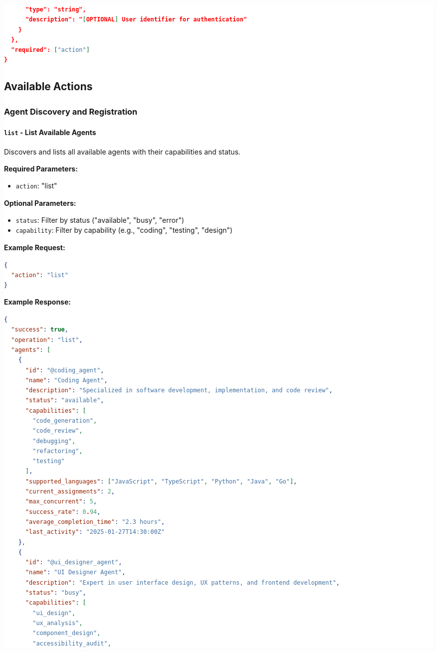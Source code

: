 ```json
      "type": "string",
      "description": "[OPTIONAL] User identifier for authentication"
    }
  },
  "required": ["action"]
}
```

## Available Actions

### Agent Discovery and Registration

#### `list` - List Available Agents

Discovers and lists all available agents with their capabilities and status.

**Required Parameters:**
- `action`: "list"

**Optional Parameters:**
- `status`: Filter by status ("available", "busy", "error")
- `capability`: Filter by capability (e.g., "coding", "testing", "design")

**Example Request:**
```json
{
  "action": "list"
}
```

**Example Response:**
```json
{
  "success": true,
  "operation": "list",
  "agents": [
    {
      "id": "@coding_agent",
      "name": "Coding Agent",
      "description": "Specialized in software development, implementation, and code review",
      "status": "available",
      "capabilities": [
        "code_generation",
        "code_review", 
        "debugging",
        "refactoring",
        "testing"
      ],
      "supported_languages": ["JavaScript", "TypeScript", "Python", "Java", "Go"],
      "current_assignments": 2,
      "max_concurrent": 5,
      "success_rate": 0.94,
      "average_completion_time": "2.3 hours",
      "last_activity": "2025-01-27T14:30:00Z"
    },
    {
      "id": "@ui_designer_agent", 
      "name": "UI Designer Agent",
      "description": "Expert in user interface design, UX patterns, and frontend development",
      "status": "busy",
      "capabilities": [
        "ui_design",
        "ux_analysis",
        "component_design",
        "accessibility_audit",
```